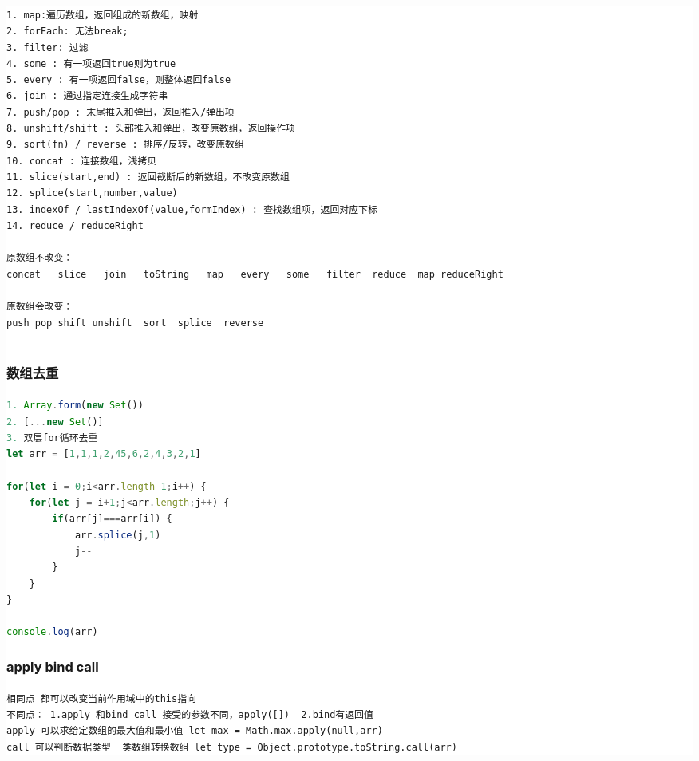 ```
1. map:遍历数组，返回组成的新数组，映射
2. forEach: 无法break;
3. filter: 过滤
4. some : 有一项返回true则为true
5. every : 有一项返回false，则整体返回false
6. join : 通过指定连接生成字符串
7. push/pop : 末尾推入和弹出，返回推入/弹出项
8. unshift/shift : 头部推入和弹出，改变原数组，返回操作项
9. sort(fn) / reverse : 排序/反转，改变原数组
10. concat : 连接数组，浅拷贝
11. slice(start,end) : 返回截断后的新数组，不改变原数组
12. splice(start,number,value) 
13. indexOf / lastIndexOf(value,formIndex) : 查找数组项，返回对应下标
14. reduce / reduceRight

原数组不改变： 
concat   slice   join   toString   map   every   some   filter  reduce  map reduceRight

原数组会改变： 
push pop shift unshift  sort  splice  reverse


```

### 数组去重

```js
1. Array.form(new Set())
2. [...new Set()]
3. 双层for循环去重
let arr = [1,1,1,2,45,6,2,4,3,2,1]

for(let i = 0;i<arr.length-1;i++) {
    for(let j = i+1;j<arr.length;j++) {
        if(arr[j]===arr[i]) {
            arr.splice(j,1)
            j--
        }
    }
}

console.log(arr)
```

### apply bind call

```
相同点 都可以改变当前作用域中的this指向
不同点： 1.apply 和bind call 接受的参数不同，apply([])  2.bind有返回值
apply 可以求给定数组的最大值和最小值 let max = Math.max.apply(null,arr)
call 可以判断数据类型  类数组转换数组 let type = Object.prototype.toString.call(arr)
```
